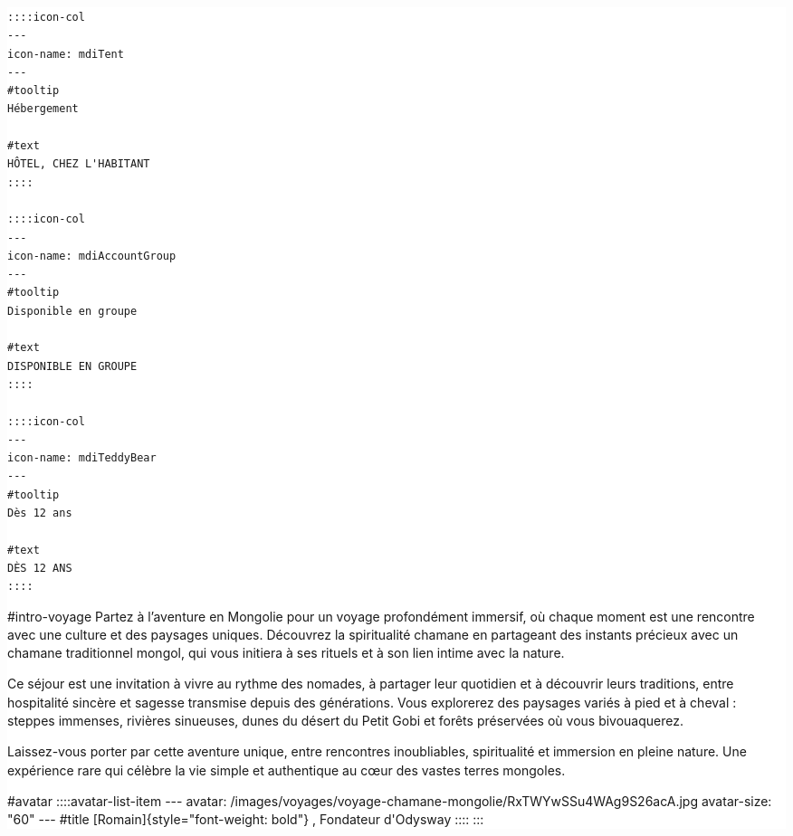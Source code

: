     ::::icon-col
    ---
    icon-name: mdiTent
    ---
    #tooltip
    Hébergement

    #text
    HÔTEL, CHEZ L'HABITANT
    ::::

    ::::icon-col
    ---
    icon-name: mdiAccountGroup
    ---
    #tooltip
    Disponible en groupe

    #text
    DISPONIBLE EN GROUPE
    ::::

    ::::icon-col
    ---
    icon-name: mdiTeddyBear
    ---
    #tooltip
    Dès 12 ans

    #text
    DÈS 12 ANS
    ::::

  #intro-voyage
  Partez à l’aventure en Mongolie pour un voyage profondément immersif, où chaque moment est une rencontre avec une culture et des paysages uniques. Découvrez la spiritualité chamane en partageant des instants précieux avec un chamane traditionnel mongol, qui vous initiera à ses rituels et à son lien intime avec la nature.

Ce séjour est une invitation à vivre au rythme des nomades, à partager leur quotidien et à découvrir leurs traditions, entre hospitalité sincère et sagesse transmise depuis des générations. Vous explorerez des paysages variés à pied et à cheval : steppes immenses, rivières sinueuses, dunes du désert du Petit Gobi et forêts préservées où vous bivouaquerez.

Laissez-vous porter par cette aventure unique, entre rencontres inoubliables, spiritualité et immersion en pleine nature. Une expérience rare qui célèbre la vie simple et authentique au cœur des vastes terres mongoles.

  #avatar
    ::::avatar-list-item
    ---
    avatar: /images/voyages/voyage-chamane-mongolie/RxTWYwSSu4WAg9S26acA.jpg
    avatar-size: "60"
    ---
    #title
    [Romain]{style="font-weight: bold"} , Fondateur d'Odysway
    ::::
  :::
